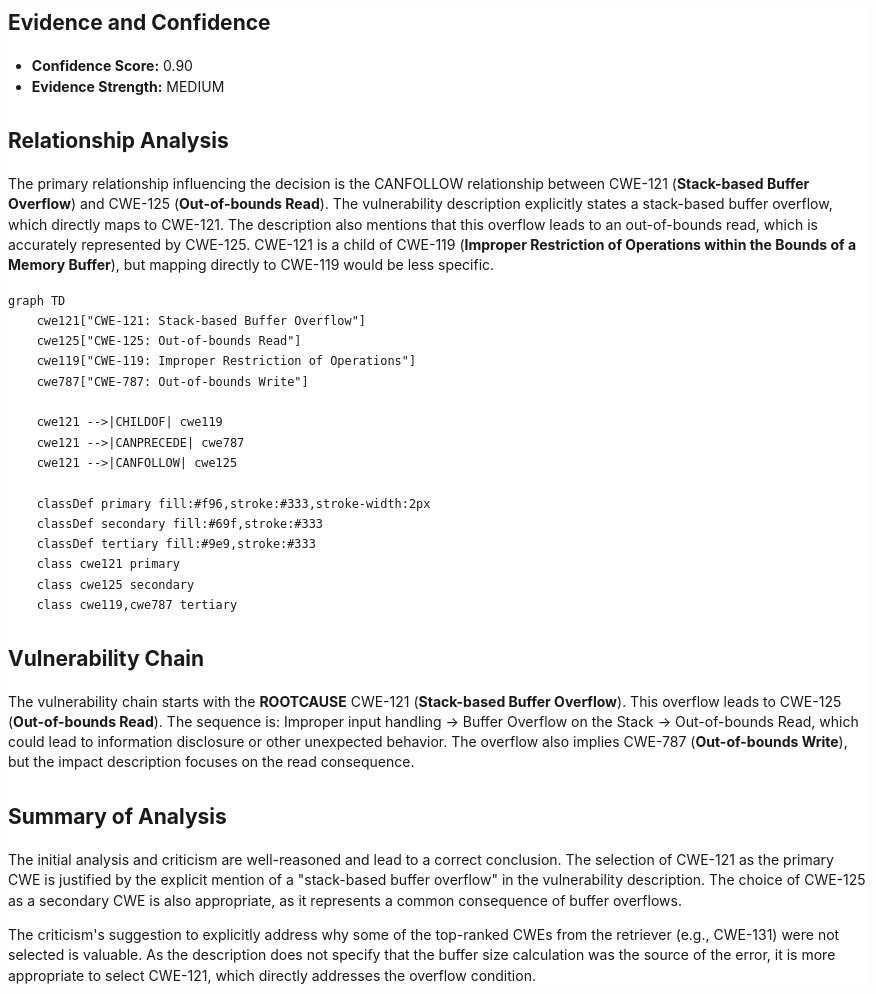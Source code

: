 ## Evidence and Confidence

*   **Confidence Score:** 0.90
*   **Evidence Strength:** MEDIUM

## Relationship Analysis
The primary relationship influencing the decision is the CANFOLLOW relationship between CWE-121 (**Stack-based Buffer Overflow**) and CWE-125 (**Out-of-bounds Read**). The vulnerability description explicitly states a stack-based buffer overflow, which directly maps to CWE-121. The description also mentions that this overflow leads to an out-of-bounds read, which is accurately represented by CWE-125. CWE-121 is a child of CWE-119 (**Improper Restriction of Operations within the Bounds of a Memory Buffer**), but mapping directly to CWE-119 would be less specific.

```mermaid
graph TD
    cwe121["CWE-121: Stack-based Buffer Overflow"]
    cwe125["CWE-125: Out-of-bounds Read"]
    cwe119["CWE-119: Improper Restriction of Operations"]
    cwe787["CWE-787: Out-of-bounds Write"]

    cwe121 -->|CHILDOF| cwe119
    cwe121 -->|CANPRECEDE| cwe787
    cwe121 -->|CANFOLLOW| cwe125

    classDef primary fill:#f96,stroke:#333,stroke-width:2px
    classDef secondary fill:#69f,stroke:#333
    classDef tertiary fill:#9e9,stroke:#333
    class cwe121 primary
    class cwe125 secondary
    class cwe119,cwe787 tertiary
```

## Vulnerability Chain
The vulnerability chain starts with the **ROOTCAUSE** CWE-121 (**Stack-based Buffer Overflow**). This overflow leads to CWE-125 (**Out-of-bounds Read**). The sequence is: Improper input handling -> Buffer Overflow on the Stack -> Out-of-bounds Read, which could lead to information disclosure or other unexpected behavior. The overflow also implies CWE-787 (**Out-of-bounds Write**), but the impact description focuses on the read consequence.

## Summary of Analysis
The initial analysis and criticism are well-reasoned and lead to a correct conclusion. The selection of CWE-121 as the primary CWE is justified by the explicit mention of a "stack-based buffer overflow" in the vulnerability description. The choice of CWE-125 as a secondary CWE is also appropriate, as it represents a common consequence of buffer overflows.

The criticism's suggestion to explicitly address why some of the top-ranked CWEs from the retriever (e.g., CWE-131) were not selected is valuable. As the description does not specify that the buffer size calculation was the source of the error, it is more appropriate to select CWE-121, which directly addresses the overflow condition.
